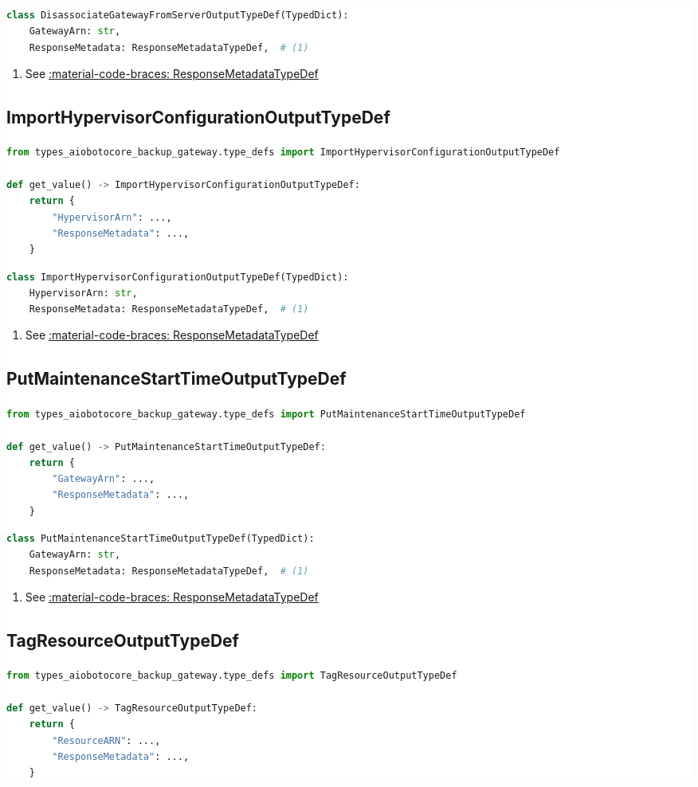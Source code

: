 ```python title="Definition"
class DisassociateGatewayFromServerOutputTypeDef(TypedDict):
    GatewayArn: str,
    ResponseMetadata: ResponseMetadataTypeDef,  # (1)
```

1. See [:material-code-braces: ResponseMetadataTypeDef](./type_defs.md#responsemetadatatypedef) 
## ImportHypervisorConfigurationOutputTypeDef

```python title="Usage Example"
from types_aiobotocore_backup_gateway.type_defs import ImportHypervisorConfigurationOutputTypeDef

def get_value() -> ImportHypervisorConfigurationOutputTypeDef:
    return {
        "HypervisorArn": ...,
        "ResponseMetadata": ...,
    }
```

```python title="Definition"
class ImportHypervisorConfigurationOutputTypeDef(TypedDict):
    HypervisorArn: str,
    ResponseMetadata: ResponseMetadataTypeDef,  # (1)
```

1. See [:material-code-braces: ResponseMetadataTypeDef](./type_defs.md#responsemetadatatypedef) 
## PutMaintenanceStartTimeOutputTypeDef

```python title="Usage Example"
from types_aiobotocore_backup_gateway.type_defs import PutMaintenanceStartTimeOutputTypeDef

def get_value() -> PutMaintenanceStartTimeOutputTypeDef:
    return {
        "GatewayArn": ...,
        "ResponseMetadata": ...,
    }
```

```python title="Definition"
class PutMaintenanceStartTimeOutputTypeDef(TypedDict):
    GatewayArn: str,
    ResponseMetadata: ResponseMetadataTypeDef,  # (1)
```

1. See [:material-code-braces: ResponseMetadataTypeDef](./type_defs.md#responsemetadatatypedef) 
## TagResourceOutputTypeDef

```python title="Usage Example"
from types_aiobotocore_backup_gateway.type_defs import TagResourceOutputTypeDef

def get_value() -> TagResourceOutputTypeDef:
    return {
        "ResourceARN": ...,
        "ResponseMetadata": ...,
    }
```
